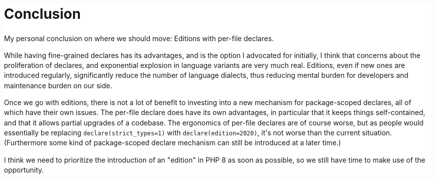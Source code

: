 # Conclusion

My personal conclusion on where we should move: Editions with per-file declares.

While having fine-grained declares has its advantages, and is the option I advocated for initially, I think that concerns about the proliferation of declares, and exponential explosion in language variants are very much real. Editions, even if new ones are introduced regularly, significantly reduce the number of language dialects, thus reducing mental burden for developers and maintenance burden on our side.

Once we go with editions, there is not a lot of benefit to investing into a new mechanism for package-scoped declares, all of which have their own issues. The per-file declare does have its own advantages, in particular that it keeps things self-contained, and that it allows partial upgrades of a codebase. The ergonomics of per-file declares are of course worse, but as people would essentially be replacing `declare(strict_types=1)` with `declare(edition=2020)`, it's not worse than the current situation. (Furthermore some kind of package-scoped declare mechanism can still be introduced at a later time.)

I think we need to prioritize the introduction of an "edition" in PHP 8 as soon as possible, so we still have time to make use of the opportunity.
